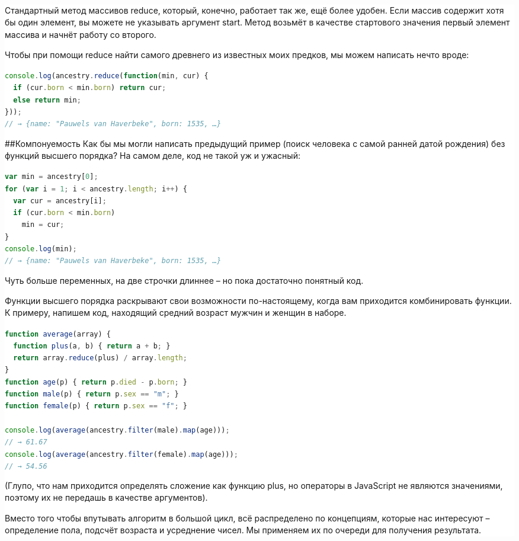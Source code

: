 Стандартный метод массивов reduce, который, конечно, работает так же, ещё более удобен. Если массив содержит хотя бы один элемент, вы можете не указывать аргумент start. Метод возьмёт в качестве стартового значения первый элемент массива и начнёт работу со второго.

Чтобы при помощи reduce найти самого древнего из известных моих предков, мы можем написать нечто вроде:

```js
console.log(ancestry.reduce(function(min, cur) {
  if (cur.born < min.born) return cur;
  else return min;
}));
// → {name: "Pauwels van Haverbeke", born: 1535, …}
```

##Компонуемость
Как бы мы могли написать предыдущий пример (поиск человека с самой ранней датой рождения) без функций высшего порядка? На самом деле, код не такой уж и ужасный:

```js
var min = ancestry[0];
for (var i = 1; i < ancestry.length; i++) {
  var cur = ancestry[i];
  if (cur.born < min.born)
    min = cur;
}
console.log(min);
// → {name: "Pauwels van Haverbeke", born: 1535, …}
```

Чуть больше переменных, на две строчки длиннее – но пока достаточно понятный код.

Функции высшего порядка раскрывают свои возможности по-настоящему, когда вам приходится комбинировать функции. К примеру, напишем код, находящий средний возраст мужчин и женщин в наборе.

```js
function average(array) {
  function plus(a, b) { return a + b; }
  return array.reduce(plus) / array.length;
}
function age(p) { return p.died - p.born; }
function male(p) { return p.sex == "m"; }
function female(p) { return p.sex == "f"; }

console.log(average(ancestry.filter(male).map(age)));
// → 61.67
console.log(average(ancestry.filter(female).map(age)));
// → 54.56
```

(Глупо, что нам приходится определять сложение как функцию plus, но операторы в JavaScript не являются значениями, поэтому их не передашь в качестве аргументов).

Вместо того чтобы впутывать алгоритм в большой цикл, всё распределено по концепциям, которые нас интересуют – определение пола, подсчёт возраста и усреднение чисел. Мы применяем их по очереди для получения результата.

